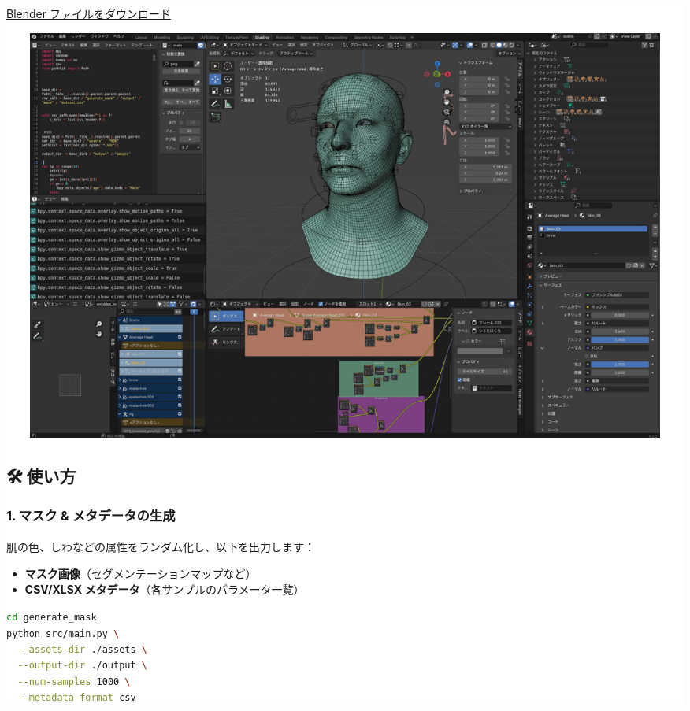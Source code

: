    [Blender ファイルをダウンロード](https://github.com/NakazawaTakuma/3d-face-dataset-generator/releases/download/v1.0.0/generate_face_image.blend)

<p align="center">
  <img src="blender_screenshot.jpg" alt="Blenderスクリーンショット" width="800" />
</p>

## 🛠️ 使い方

### 1. マスク & メタデータの生成

肌の色、しわなどの属性をランダム化し、以下を出力します：

- **マスク画像**（セグメンテーションマップなど）
- **CSV/XLSX メタデータ**（各サンプルのパラメータ一覧）

```bash
cd generate_mask
python src/main.py \
  --assets-dir ./assets \
  --output-dir ./output \
  --num-samples 1000 \
  --metadata-format csv
```
